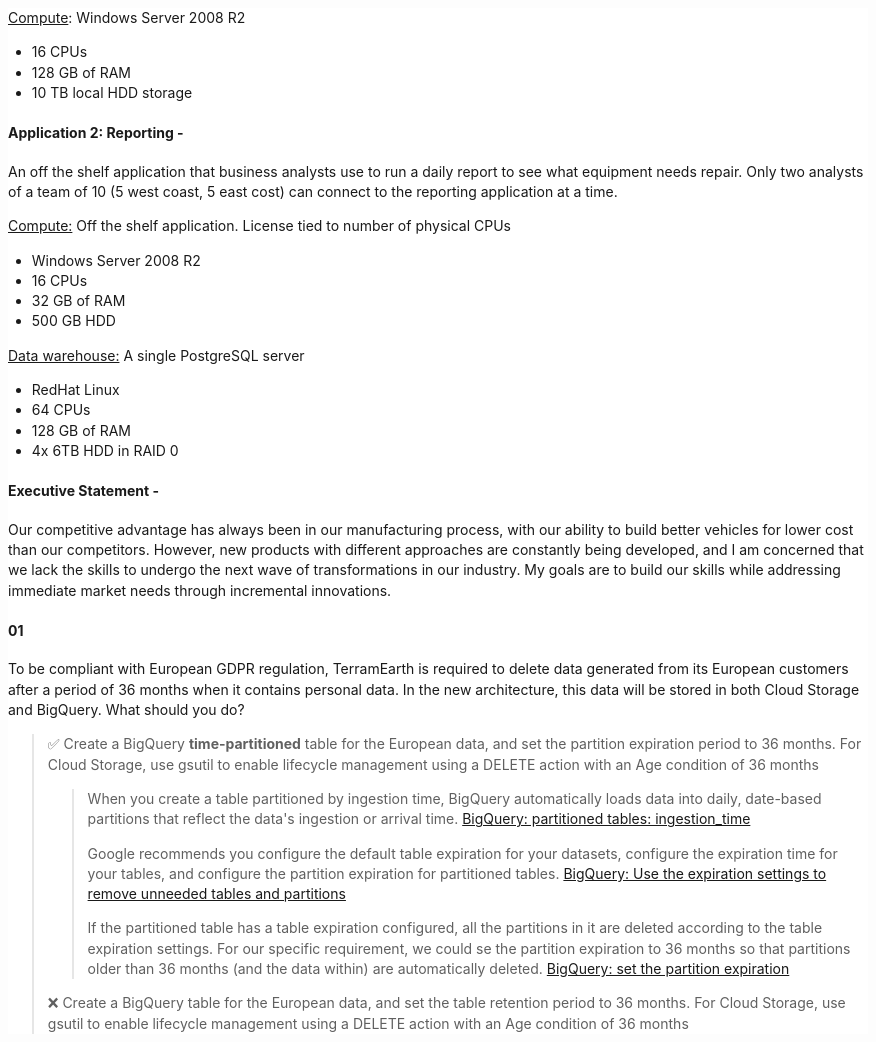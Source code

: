 <u>Compute</u>:
Windows Server 2008 R2

+ 16 CPUs
+ 128 GB of RAM
+ 10 TB local HDD storage

#### Application 2: Reporting -

An off the shelf application that business analysts use to run a daily report to see what equipment needs repair. Only two analysts of a team of 10 (5 west coast, 5 east cost) can connect to the reporting application at a time.

<u>Compute:</u>
Off the shelf application. License tied to number of physical CPUs

+ Windows Server 2008 R2
+ 16 CPUs
+ 32 GB of RAM
+ 500 GB HDD

<u>Data warehouse:</u>
A single PostgreSQL server

- RedHat Linux
- 64 CPUs
- 128 GB of RAM
- 4x 6TB HDD in RAID 0

#### Executive Statement -

Our competitive advantage has always been in our manufacturing process, with our ability to build better vehicles for lower cost than our competitors. However, new products with different approaches are constantly being developed, and I am concerned that we lack the skills to undergo the next wave of transformations in our industry. My goals are to build our skills while addressing immediate market needs through incremental innovations.

#### 01

To be compliant with European GDPR regulation, TerramEarth is required to delete data generated from its European customers after a period of 36 months when it contains personal data. In the new architecture, this data will be stored in both Cloud Storage and BigQuery. What should you do?

> ✅ Create a BigQuery **time-partitioned** table for the European data, and set the partition expiration period to 36 months. For Cloud Storage, use gsutil to enable lifecycle management using a DELETE action with an Age condition of 36 months
>
> > When you create a table partitioned by ingestion time, BigQuery automatically loads data into daily, date-based partitions that reflect the data's ingestion or arrival time. 
> > [BigQuery: partitioned tables: ingestion_time](https://cloud.google.com/bigquery/docs/partitioned-tables#ingestion_time)
> >
> > Google recommends you configure the default table expiration for your datasets, configure the expiration time for your tables, and configure the partition expiration for partitioned tables.
> > [BigQuery: Use the expiration settings to remove unneeded tables and partitions](https://cloud.google.com/bigquery/docs/best-practices-storage#use_the_expiration_settings_to_remove_unneeded_tables_and_partitions)
> >
> > If the partitioned table has a table expiration configured, all the partitions in it are deleted according to the table expiration settings. For our specific requirement, we could se the partition expiration to 36 months so that partitions older than 36 months (and the data within) are automatically deleted.
> > [BigQuery: set the partition expiration](https://cloud.google.com/bigquery/docs/managing-partitioned-tables#partition-expiration)
>
> ❌ Create a BigQuery table for the European data, and set the table retention period to 36 months. For Cloud Storage, use gsutil to enable lifecycle management using a DELETE action with an Age condition of 36 months